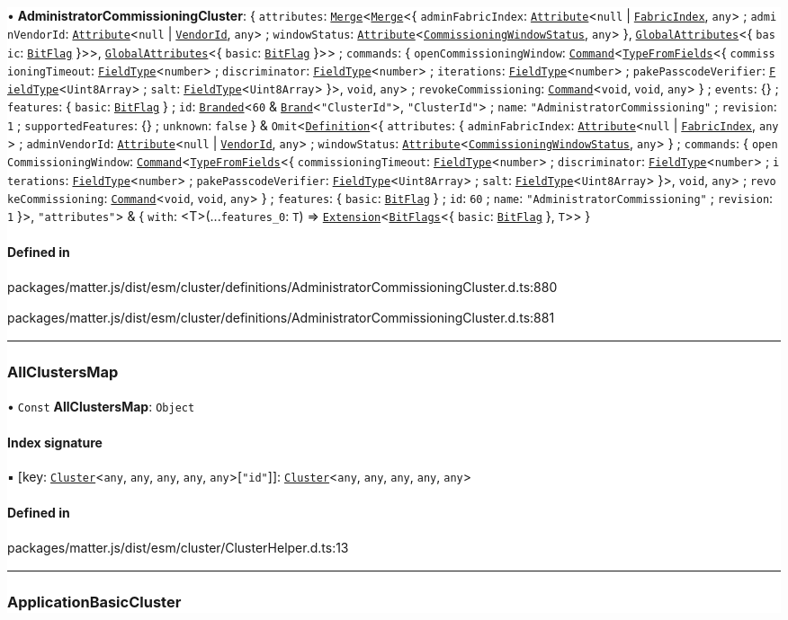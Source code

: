 • **AdministratorCommissioningCluster**: \{ `attributes`: [`Merge`](util_export.md#merge)\<[`Merge`](util_export.md#merge)\<\{ `adminFabricIndex`: [`Attribute`](../interfaces/exports_cluster.Attribute.md)\<``null`` \| [`FabricIndex`](exports_datatype.md#fabricindex), `any`\> ; `adminVendorId`: [`Attribute`](../interfaces/exports_cluster.Attribute.md)\<``null`` \| [`VendorId`](exports_datatype.md#vendorid), `any`\> ; `windowStatus`: [`Attribute`](../interfaces/exports_cluster.Attribute.md)\<[`CommissioningWindowStatus`](../enums/exports_cluster.AdministratorCommissioning.CommissioningWindowStatus.md), `any`\>  }, [`GlobalAttributes`](exports_cluster.md#globalattributes)\<\{ `basic`: [`BitFlag`](exports_schema.md#bitflag)  }\>\>, [`GlobalAttributes`](exports_cluster.md#globalattributes)\<\{ `basic`: [`BitFlag`](exports_schema.md#bitflag)  }\>\> ; `commands`: \{ `openCommissioningWindow`: [`Command`](../interfaces/exports_cluster.Command.md)\<[`TypeFromFields`](exports_tlv.md#typefromfields)\<\{ `commissioningTimeout`: [`FieldType`](../interfaces/exports_tlv.FieldType.md)\<`number`\> ; `discriminator`: [`FieldType`](../interfaces/exports_tlv.FieldType.md)\<`number`\> ; `iterations`: [`FieldType`](../interfaces/exports_tlv.FieldType.md)\<`number`\> ; `pakePasscodeVerifier`: [`FieldType`](../interfaces/exports_tlv.FieldType.md)\<`Uint8Array`\> ; `salt`: [`FieldType`](../interfaces/exports_tlv.FieldType.md)\<`Uint8Array`\>  }\>, `void`, `any`\> ; `revokeCommissioning`: [`Command`](../interfaces/exports_cluster.Command.md)\<`void`, `void`, `any`\>  } ; `events`: {} ; `features`: \{ `basic`: [`BitFlag`](exports_schema.md#bitflag)  } ; `id`: [`Branded`](util_export.md#branded)\<``60`` & [`Brand`](util_export.md#brand)\<``"ClusterId"``\>, ``"ClusterId"``\> ; `name`: ``"AdministratorCommissioning"`` ; `revision`: ``1`` ; `supportedFeatures`: {} ; `unknown`: ``false``  } & `Omit`\<[`Definition`](exports_cluster.ClusterFactory.md#definition)\<\{ `attributes`: \{ `adminFabricIndex`: [`Attribute`](../interfaces/exports_cluster.Attribute.md)\<``null`` \| [`FabricIndex`](exports_datatype.md#fabricindex), `any`\> ; `adminVendorId`: [`Attribute`](../interfaces/exports_cluster.Attribute.md)\<``null`` \| [`VendorId`](exports_datatype.md#vendorid), `any`\> ; `windowStatus`: [`Attribute`](../interfaces/exports_cluster.Attribute.md)\<[`CommissioningWindowStatus`](../enums/exports_cluster.AdministratorCommissioning.CommissioningWindowStatus.md), `any`\>  } ; `commands`: \{ `openCommissioningWindow`: [`Command`](../interfaces/exports_cluster.Command.md)\<[`TypeFromFields`](exports_tlv.md#typefromfields)\<\{ `commissioningTimeout`: [`FieldType`](../interfaces/exports_tlv.FieldType.md)\<`number`\> ; `discriminator`: [`FieldType`](../interfaces/exports_tlv.FieldType.md)\<`number`\> ; `iterations`: [`FieldType`](../interfaces/exports_tlv.FieldType.md)\<`number`\> ; `pakePasscodeVerifier`: [`FieldType`](../interfaces/exports_tlv.FieldType.md)\<`Uint8Array`\> ; `salt`: [`FieldType`](../interfaces/exports_tlv.FieldType.md)\<`Uint8Array`\>  }\>, `void`, `any`\> ; `revokeCommissioning`: [`Command`](../interfaces/exports_cluster.Command.md)\<`void`, `void`, `any`\>  } ; `features`: \{ `basic`: [`BitFlag`](exports_schema.md#bitflag)  } ; `id`: ``60`` ; `name`: ``"AdministratorCommissioning"`` ; `revision`: ``1``  }\>, ``"attributes"``\> & \{ `with`: \<T\>(...`features_0`: `T`) => [`Extension`](exports_cluster.AdministratorCommissioning.md#extension)\<[`BitFlags`](exports_schema.md#bitflags)\<\{ `basic`: [`BitFlag`](exports_schema.md#bitflag)  }, `T`\>\>  }

#### Defined in

packages/matter.js/dist/esm/cluster/definitions/AdministratorCommissioningCluster.d.ts:880

packages/matter.js/dist/esm/cluster/definitions/AdministratorCommissioningCluster.d.ts:881

___

### AllClustersMap

• `Const` **AllClustersMap**: `Object`

#### Index signature

▪ [key: [`Cluster`](../interfaces/exports_cluster.Cluster.md)\<`any`, `any`, `any`, `any`, `any`\>[``"id"``]]: [`Cluster`](../interfaces/exports_cluster.Cluster.md)\<`any`, `any`, `any`, `any`, `any`\>

#### Defined in

packages/matter.js/dist/esm/cluster/ClusterHelper.d.ts:13

___

### ApplicationBasicCluster

